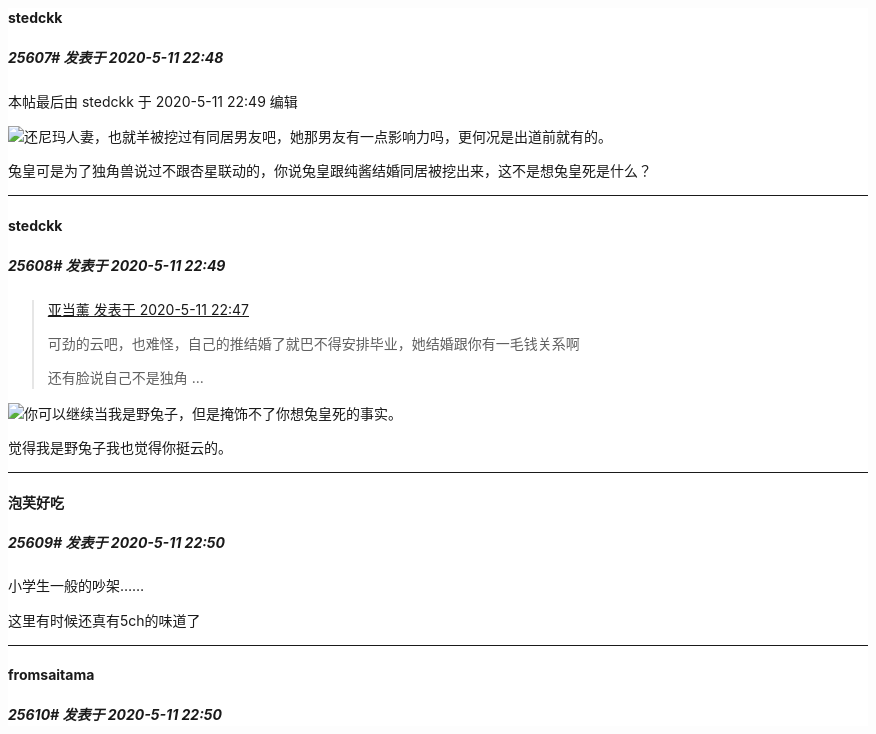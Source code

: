 ####  stedckk  
##### 25607#       发表于 2020-5-11 22:48



 本帖最后由 stedckk 于 2020-5-11 22:49 编辑 

<img src="https://static.saraba1st.com/image/smiley/face2017/067.png" referrerpolicy="no-referrer">还尼玛人妻，也就羊被挖过有同居男友吧，她那男友有一点影响力吗，更何况是出道前就有的。

兔皇可是为了独角兽说过不跟杏星联动的，你说兔皇跟纯酱结婚同居被挖出来，这不是想兔皇死是什么？







-----

####  stedckk  
##### 25608#       发表于 2020-5-11 22:49



<blockquote><a href="httphttps://bbs.saraba1st.com/2b/forum.php?mod=redirect&amp;goto=findpost&amp;pid=47384659&amp;ptid=1924531" target="_blank">亚当薰 发表于 2020-5-11 22:47</a>

可劲的云吧，也难怪，自己的推结婚了就巴不得安排毕业，她结婚跟你有一毛钱关系啊

还有脸说自己不是独角 ...</blockquote>
<img src="https://static.saraba1st.com/image/smiley/face2017/067.png" referrerpolicy="no-referrer">你可以继续当我是野兔子，但是掩饰不了你想兔皇死的事实。

觉得我是野兔子我也觉得你挺云的。







-----

####  泡芙好吃  
##### 25609#       发表于 2020-5-11 22:50




小学生一般的吵架……

这里有时候还真有5ch的味道了







-----

####  fromsaitama  
##### 25610#       发表于 2020-5-11 22:50



